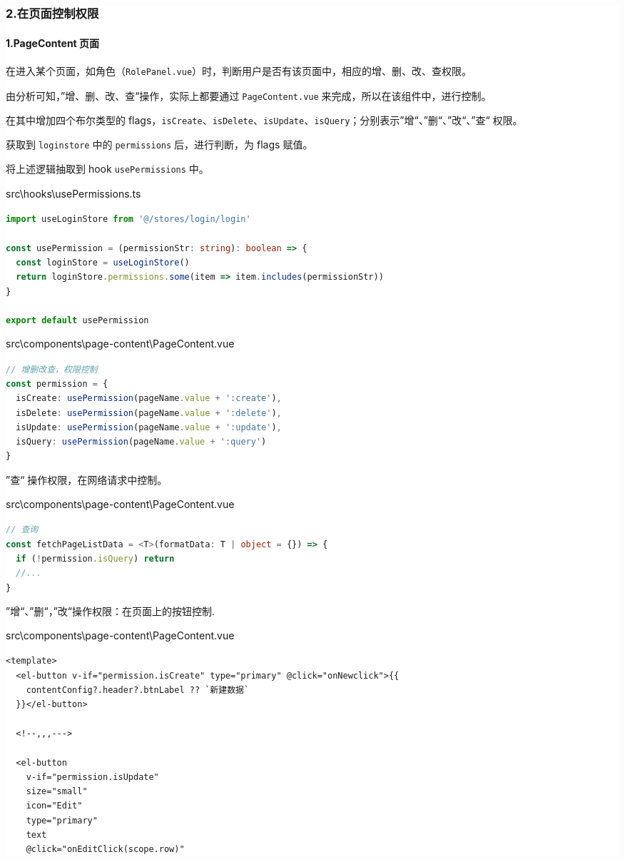 ### 2.在页面控制权限

#### 1.PageContent 页面

在进入某个页面，如角色（`RolePanel.vue`）时，判断用户是否有该页面中，相应的增、删、改、查权限。

由分析可知，”增、删、改、查“操作，实际上都要通过 `PageContent.vue` 来完成，所以在该组件中，进行控制。

在其中增加四个布尔类型的 flags，`isCreate`、`isDelete`、`isUpdate`、`isQuery`；分别表示”增“、”删“、”改“、”查“
权限。

获取到 `loginstore` 中的 `permissions` 后，进行判断，为 flags 赋值。

将上述逻辑抽取到 hook `usePermissions` 中。

src\hooks\usePermissions.ts

```typescript
import useLoginStore from '@/stores/login/login'

const usePermission = (permissionStr: string): boolean => {
  const loginStore = useLoginStore()
  return loginStore.permissions.some(item => item.includes(permissionStr))
}

export default usePermission
```

src\components\page-content\PageContent.vue

```typescript
// 增删改查，权限控制
const permission = {
  isCreate: usePermission(pageName.value + ':create'),
  isDelete: usePermission(pageName.value + ':delete'),
  isUpdate: usePermission(pageName.value + ':update'),
  isQuery: usePermission(pageName.value + ':query')
}
```

”查“ 操作权限，在网络请求中控制。

src\components\page-content\PageContent.vue

```typescript
// 查询
const fetchPageListData = <T>(formatData: T | object = {}) => {
  if (!permission.isQuery) return
  //...
}
```

”增“、”删“，”改“操作权限：在页面上的按钮控制.

src\components\page-content\PageContent.vue

```vue
<template>
  <el-button v-if="permission.isCreate" type="primary" @click="onNewclick">{{
    contentConfig?.header?.btnLabel ?? `新建数据`
  }}</el-button>

  <!--,,,--->

  <el-button
    v-if="permission.isUpdate"
    size="small"
    icon="Edit"
    type="primary"
    text
    @click="onEditClick(scope.row)"
```